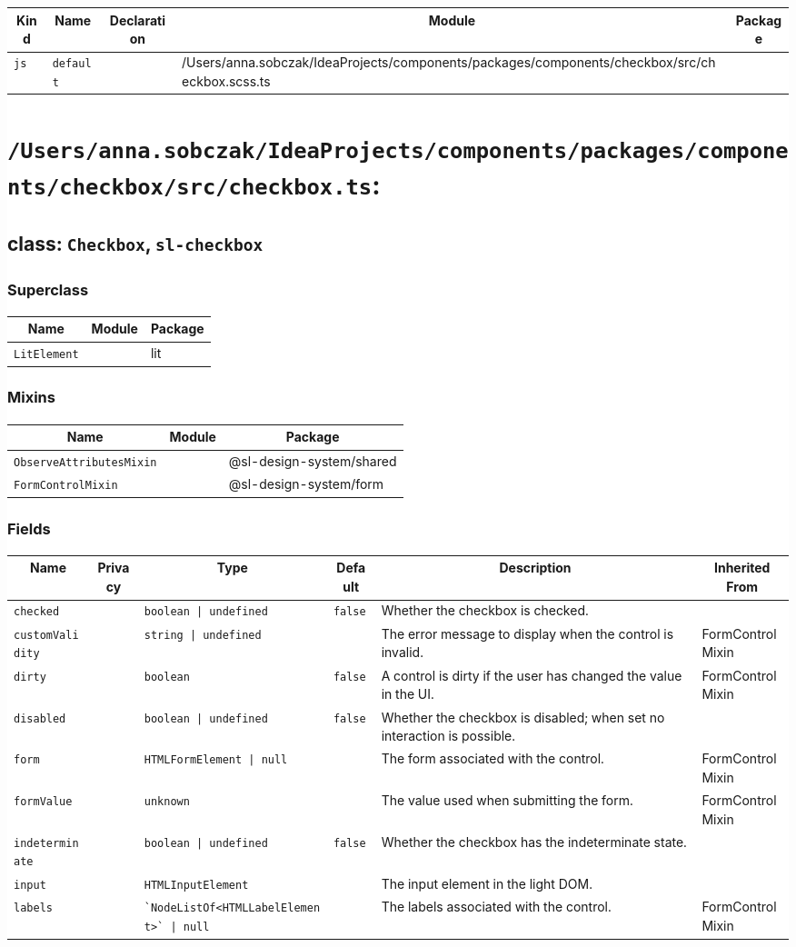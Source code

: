 | Kind | Name      | Declaration | Module                                                                                        | Package |
| ---- | --------- | ----------- | --------------------------------------------------------------------------------------------- | ------- |
| `js` | `default` |             | /Users/anna.sobczak/IdeaProjects/components/packages/components/checkbox/src/checkbox.scss.ts |         |

# `/Users/anna.sobczak/IdeaProjects/components/packages/components/checkbox/src/checkbox.ts`:

## class: `Checkbox`, `sl-checkbox`

### Superclass

| Name         | Module | Package |
| ------------ | ------ | ------- |
| `LitElement` |        | lit     |

### Mixins

| Name                     | Module | Package                  |
| ------------------------ | ------ | ------------------------ |
| `ObserveAttributesMixin` |        | @sl-design-system/shared |
| `FormControlMixin`       |        | @sl-design-system/form   |

### Fields

| Name                | Privacy | Type                                         | Default | Description                                                                                                                                                                                                                                                                                                                                             | Inherited From   |
| ------------------- | ------- | -------------------------------------------- | ------- | ------------------------------------------------------------------------------------------------------------------------------------------------------------------------------------------------------------------------------------------------------------------------------------------------------------------------------------------------------- | ---------------- |
| `checked`           |         | `boolean \| undefined`                       | `false` | Whether the checkbox is checked.                                                                                                                                                                                                                                                                                                                        |                  |
| `customValidity`    |         | `string \| undefined`                        |         | The error message to display when the control is invalid.                                                                                                                                                                                                                                                                                               | FormControlMixin |
| `dirty`             |         | `boolean`                                    | `false` | A control is dirty if the user has changed the value in the UI.                                                                                                                                                                                                                                                                                         | FormControlMixin |
| `disabled`          |         | `boolean \| undefined`                       | `false` | Whether the checkbox is disabled; when set no interaction is possible.                                                                                                                                                                                                                                                                                  |                  |
| `form`              |         | `HTMLFormElement \| null`                    |         | The form associated with the control.                                                                                                                                                                                                                                                                                                                   | FormControlMixin |
| `formValue`         |         | `unknown`                                    |         | The value used when submitting the form.                                                                                                                                                                                                                                                                                                                | FormControlMixin |
| `indeterminate`     |         | `boolean \| undefined`                       | `false` | Whether the checkbox has the indeterminate state.                                                                                                                                                                                                                                                                                                       |                  |
| `input`             |         | `HTMLInputElement`                           |         | The input element in the light DOM.                                                                                                                                                                                                                                                                                                                     |                  |
| `labels`            |         | `` `NodeListOf<HTMLLabelElement>` \| null `` |         | The labels associated with the control.                                                                                                                                                                                                                                                                                                                 | FormControlMixin |